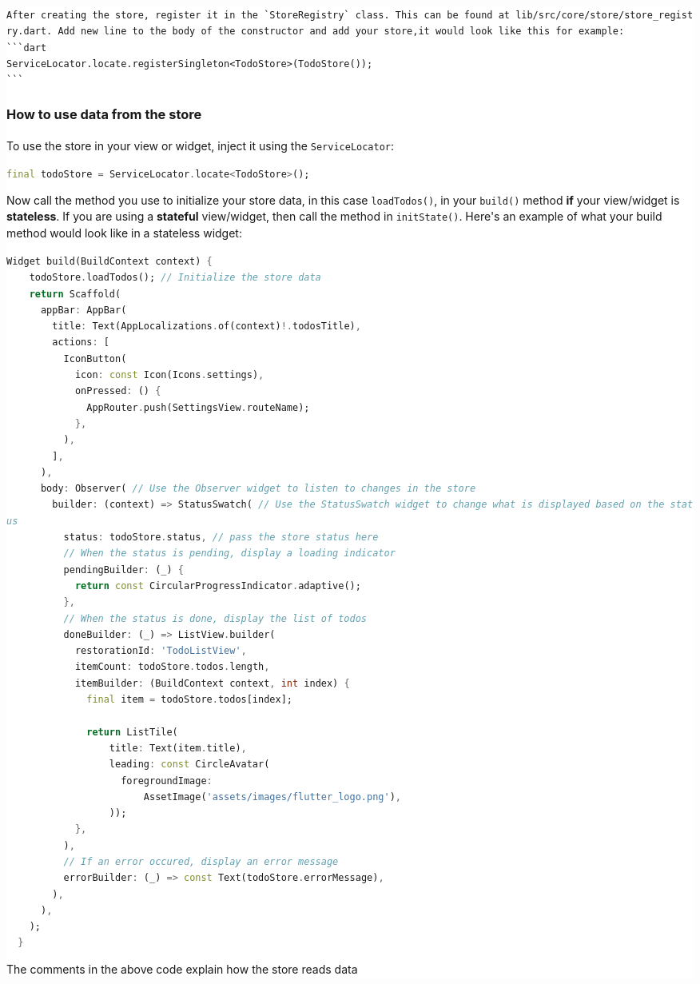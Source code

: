     After creating the store, register it in the `StoreRegistry` class. This can be found at lib/src/core/store/store_registry.dart. Add new line to the body of the constructor and add your store,it would look like this for example:
    ```dart
    ServiceLocator.locate.registerSingleton<TodoStore>(TodoStore());
    ```

### How to use data from the store
To use the store in your view or widget, inject it using the `ServiceLocator`:
```dart
final todoStore = ServiceLocator.locate<TodoStore>();
```
Now call the method you use to initialize your store data, in this case `loadTodos()`, in your `build()` method **if** your view/widget is **stateless**. If you are using a **stateful** view/widget, then call the method in `initState()`. Here's an example of what your build method would look like in a stateless widget:
```dart
Widget build(BuildContext context) {
    todoStore.loadTodos(); // Initialize the store data
    return Scaffold(
      appBar: AppBar(
        title: Text(AppLocalizations.of(context)!.todosTitle),
        actions: [
          IconButton(
            icon: const Icon(Icons.settings),
            onPressed: () {
              AppRouter.push(SettingsView.routeName);
            },
          ),
        ],
      ),
      body: Observer( // Use the Observer widget to listen to changes in the store
        builder: (context) => StatusSwatch( // Use the StatusSwatch widget to change what is displayed based on the status
          status: todoStore.status, // pass the store status here
          // When the status is pending, display a loading indicator
          pendingBuilder: (_) {
            return const CircularProgressIndicator.adaptive();
          },
          // When the status is done, display the list of todos
          doneBuilder: (_) => ListView.builder(
            restorationId: 'TodoListView',
            itemCount: todoStore.todos.length,
            itemBuilder: (BuildContext context, int index) {
              final item = todoStore.todos[index];

              return ListTile(
                  title: Text(item.title),
                  leading: const CircleAvatar(
                    foregroundImage:
                        AssetImage('assets/images/flutter_logo.png'),
                  ));
            },
          ),
          // If an error occured, display an error message
          errorBuilder: (_) => const Text(todoStore.errorMessage),
        ),
      ),
    );
  }
```
The comments in the above code explain how the store reads data
